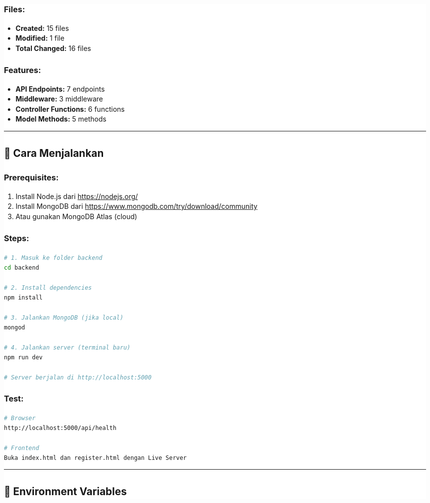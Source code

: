 ### **Files:**
- **Created:** 15 files
- **Modified:** 1 file
- **Total Changed:** 16 files

### **Features:**
- **API Endpoints:** 7 endpoints
- **Middleware:** 3 middleware
- **Controller Functions:** 6 functions
- **Model Methods:** 5 methods

---

## 🚀 Cara Menjalankan

### **Prerequisites:**
1. Install Node.js dari https://nodejs.org/
2. Install MongoDB dari https://www.mongodb.com/try/download/community
3. Atau gunakan MongoDB Atlas (cloud)

### **Steps:**
```bash
# 1. Masuk ke folder backend
cd backend

# 2. Install dependencies
npm install

# 3. Jalankan MongoDB (jika local)
mongod

# 4. Jalankan server (terminal baru)
npm run dev

# Server berjalan di http://localhost:5000
```

### **Test:**
```bash
# Browser
http://localhost:5000/api/health

# Frontend
Buka index.html dan register.html dengan Live Server
```

---

## 📝 Environment Variables
